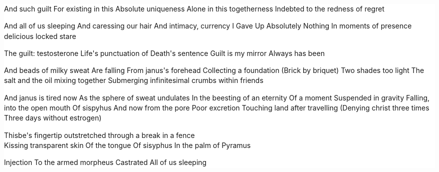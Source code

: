 And such guilt
For existing in this 
Absolute uniqueness 
Alone in this togetherness 
Indebted to the redness of regret 


And all of us sleeping 
And caressing our hair 
And intimacy, currency 
I Gave Up Absolutely 
Nothing 
In moments of presence 
delicious 
locked stare 

The guilt: testosterone
Life's punctuation of
Death's sentence 
Guilt is my mirror 
Always
has been 

And beads of milky sweat 
Are falling 
From janus's forehead 
Collecting a foundation 
(Brick by briquet)
Two shades too light 
The salt and the oil mixing together
Submerging infinitesimal crumbs within friends 

And janus is tired now 
As the sphere of sweat undulates 
In the beesting of an eternity 
Of a moment 
Suspended in gravity
Falling, into the open mouth 
Of sispyhus 
And now from the pore
Poor excretion
Touching land after travelling 
(Denying christ three times 
Three days without estrogen)


Thisbe's fingertip outstretched through a break in a fence  
Kissing transparent skin 
Of the tongue 
Of sisyphus 
In the palm of Pyramus 

Injection 
To the armed morpheus 
Castrated 
All of us sleeping 
